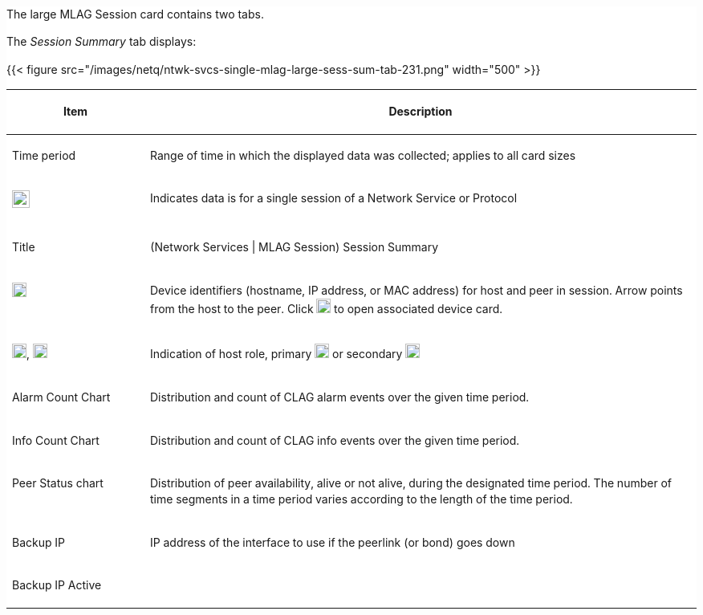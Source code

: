 </tr>
</tbody>
</table>

The large MLAG Session card contains two tabs.

The *Session Summary* tab displays:

{{< figure src="/images/netq/ntwk-svcs-single-mlag-large-sess-sum-tab-231.png" width="500" >}}

<table>
<colgroup>
<col style="width: 20%" />
<col style="width: 80%" />
</colgroup>
<thead>
<tr class="header">
<th><p>Item</p></th>
<th><p>Description</p></th>
</tr>
</thead>
<tbody>
<tr class="odd">
<td><p>Time period</p></td>
<td><p>Range of time in which the displayed data was collected; applies to all card sizes</p></td>
</tr>
<tr class="even">
<td><p><img src="https://icons.cumulusnetworks.com/05-Internet-Networks-Servers/05-Network/signal-loading.svg", height="22", width="22"/></p></td>
<td><p>Indicates data is for a single session of a Network Service or Protocol</p></td>
</tr>
<tr class="odd">
<td><p>Title</p></td>
<td><p>(Network Services | MLAG Session) Session Summary</p></td>
</tr>
<tr class="even">
<td><p><img src="https://icons.cumulusnetworks.com/44-Entertainment-Event-Hobbies/02-Card-Games/card-game-diamond.svg", height="18", width="18"/></p></td>
<td><p>Device identifiers (hostname, IP address, or MAC address) for host and peer in session. Arrow points from the host to the peer. Click <img src="https://icons.cumulusnetworks.com/44-Entertainment-Event-Hobbies/02-Card-Games/card-game-diamond.svg", height="18", width="18"/> to open associated device card.</p></td>
</tr>
<tr class="odd">
<td><p><img src="https://icons.cumulusnetworks.com/01-Interface-Essential/33-Form-Validation/check-circle-1.svg", height="18", width="18"/>, <img src="https://icons.cumulusnetworks.com/01-Interface-Essential/33-Form-Validation/remove-shield.svg", height="18", width="18"/></p></td>
<td><p>Indication of host role, primary <img src="https://icons.cumulusnetworks.com/01-Interface-Essential/33-Form-Validation/check-circle-1.svg", height="18", width="18"/> or secondary <img src="https://icons.cumulusnetworks.com/01-Interface-Essential/33-Form-Validation/remove-shield.svg", height="18", width="18"/></p></td>
</tr>
<tr class="even">
<td><p>Alarm Count Chart</p></td>
<td><p>Distribution and count of CLAG alarm events over the given time period.</p></td>
</tr>
<tr class="odd">
<td><p>Info Count Chart</p></td>
<td><p>Distribution and count of CLAG info events over the given time period.</p></td>
</tr>
<tr class="even">
<td><p>Peer Status chart</p></td>
<td><p>Distribution of peer availability, alive or not alive, during the designated time period. The number of time segments in a time period varies according to the length of the time period.</p></td>
</tr>
<tr class="odd">
<td><p>Backup IP</p></td>
<td><p>IP address of the interface to use if the peerlink (or bond) goes down</p></td>
</tr>
<tr class="even">
<td><p>Backup IP Active</p></td>
